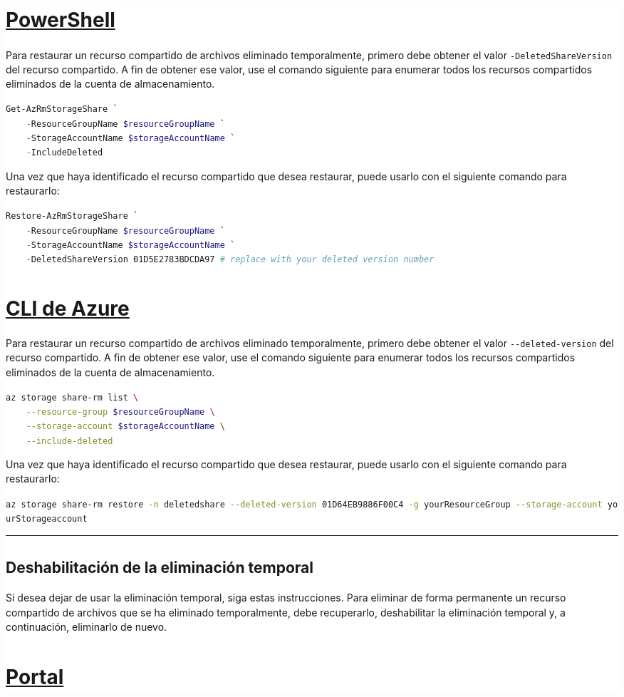 # <a name="powershell"></a>[PowerShell](#tab/azure-powershell)
Para restaurar un recurso compartido de archivos eliminado temporalmente, primero debe obtener el valor `-DeletedShareVersion` del recurso compartido. A fin de obtener ese valor, use el comando siguiente para enumerar todos los recursos compartidos eliminados de la cuenta de almacenamiento.

```PowerShell
Get-AzRmStorageShare `
    -ResourceGroupName $resourceGroupName `
    -StorageAccountName $storageAccountName `
    -IncludeDeleted
```

Una vez que haya identificado el recurso compartido que desea restaurar, puede usarlo con el siguiente comando para restaurarlo:

```PowerShell
Restore-AzRmStorageShare `
    -ResourceGroupName $resourceGroupName `
    -StorageAccountName $storageAccountName `
    -DeletedShareVersion 01D5E2783BDCDA97 # replace with your deleted version number
```

# <a name="azure-cli"></a>[CLI de Azure](#tab/azure-cli)
Para restaurar un recurso compartido de archivos eliminado temporalmente, primero debe obtener el valor `--deleted-version` del recurso compartido. A fin de obtener ese valor, use el comando siguiente para enumerar todos los recursos compartidos eliminados de la cuenta de almacenamiento.

```bash
az storage share-rm list \
    --resource-group $resourceGroupName \
    --storage-account $storageAccountName \
    --include-deleted
```

Una vez que haya identificado el recurso compartido que desea restaurar, puede usarlo con el siguiente comando para restaurarlo:

```bash
az storage share-rm restore -n deletedshare --deleted-version 01D64EB9886F00C4 -g yourResourceGroup --storage-account yourStorageaccount
```

---

## <a name="disable-soft-delete"></a>Deshabilitación de la eliminación temporal
Si desea dejar de usar la eliminación temporal, siga estas instrucciones. Para eliminar de forma permanente un recurso compartido de archivos que se ha eliminado temporalmente, debe recuperarlo, deshabilitar la eliminación temporal y, a continuación, eliminarlo de nuevo. 

# <a name="portal"></a>[Portal](#tab/azure-portal)
